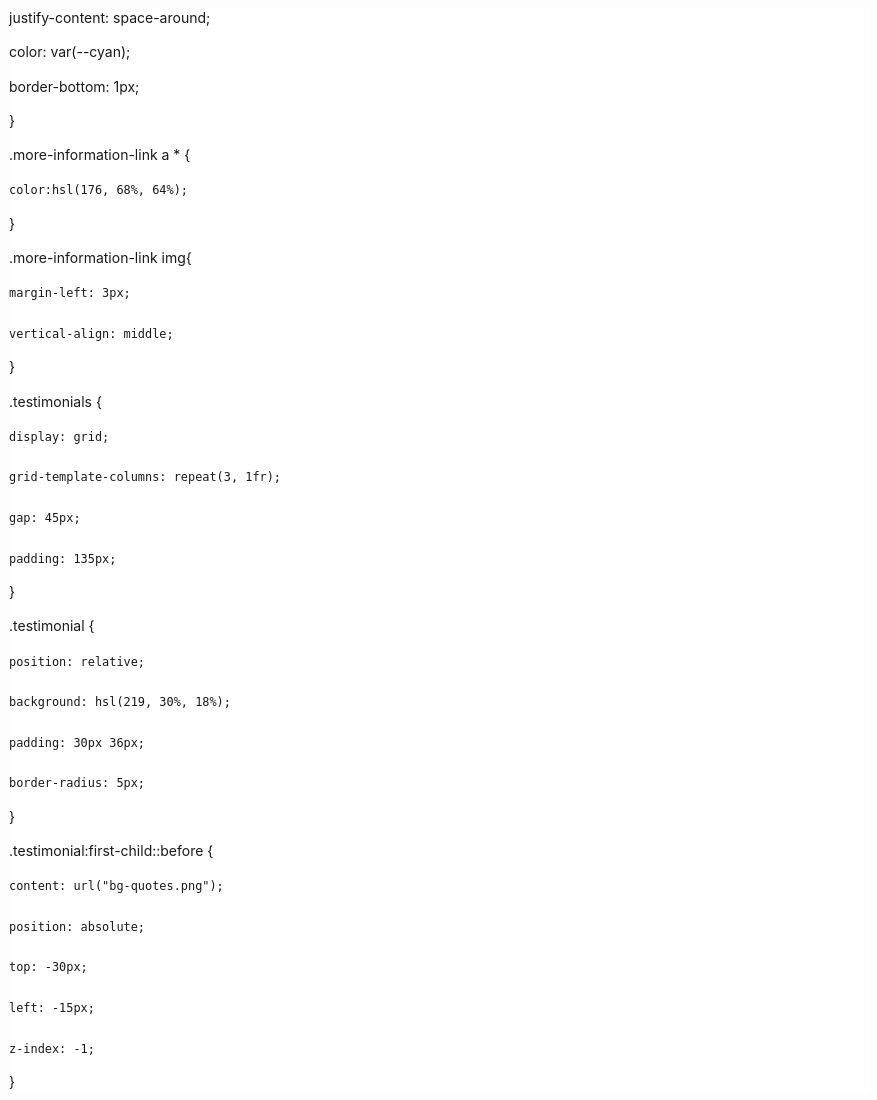   justify-content: space-around;

  color: var(--cyan);

  border-bottom: 1px;

}



.more-information-link a * {

    color:hsl(176, 68%, 64%);

}



.more-information-link img{

    margin-left: 3px;

    vertical-align: middle;

}



.testimonials {

    display: grid;

    grid-template-columns: repeat(3, 1fr);

    gap: 45px;

    padding: 135px;

}



.testimonial {

    position: relative;

    background: hsl(219, 30%, 18%);

    padding: 30px 36px;

    border-radius: 5px;

}



.testimonial:first-child::before {

    content: url("bg-quotes.png");

    position: absolute;

    top: -30px;

    left: -15px;

    z-index: -1;

}

